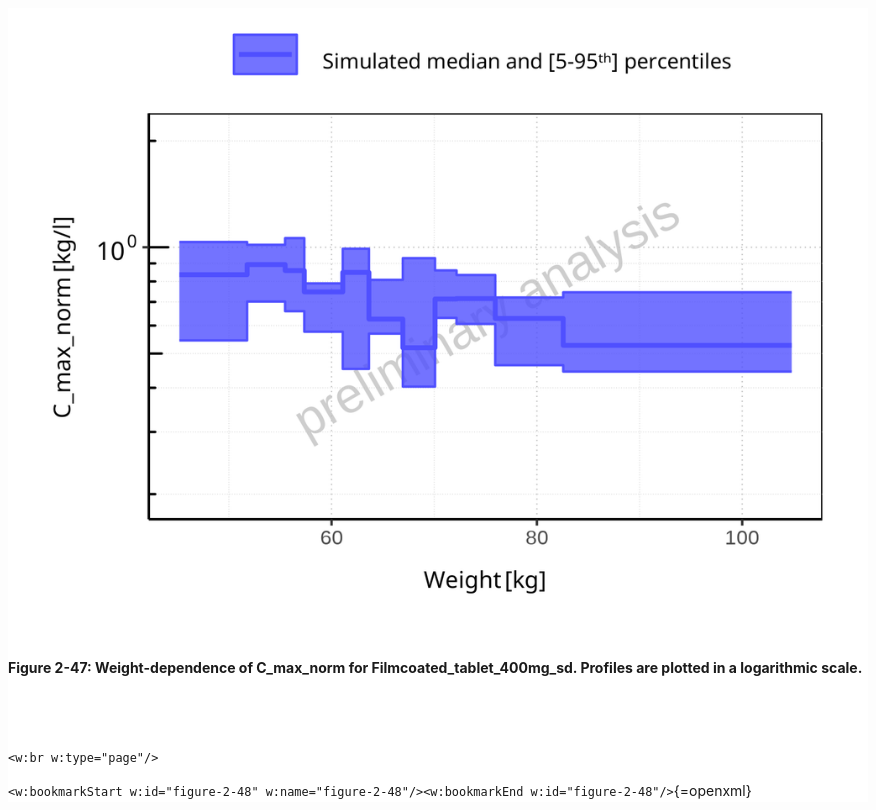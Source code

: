 ![](PKAnalysis/50_pk_parameters_Organism_Weight_C_max_norm_log.png)



**Figure 2-47: Weight-dependence of C_max_norm for Filmcoated_tablet_400mg_sd. Profiles are plotted in a logarithmic scale.**


<br>
<br>


```{=openxml}
<w:br w:type="page"/>
```

`<w:bookmarkStart w:id="figure-2-48" w:name="figure-2-48"/><w:bookmarkEnd w:id="figure-2-48"/>`{=openxml}
